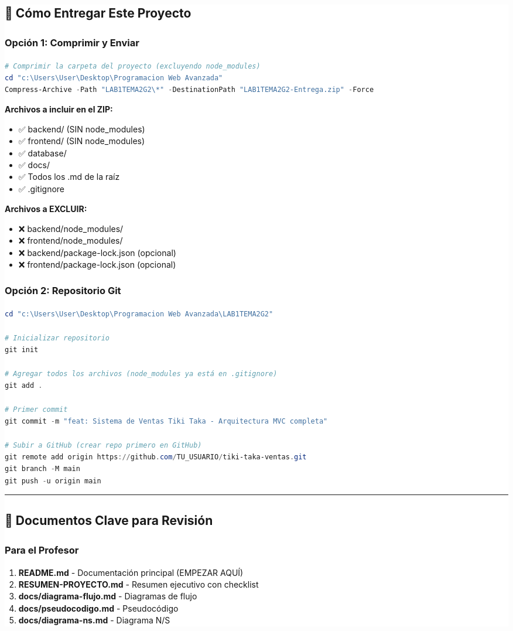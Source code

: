 
## 🚀 Cómo Entregar Este Proyecto

### Opción 1: Comprimir y Enviar

```powershell
# Comprimir la carpeta del proyecto (excluyendo node_modules)
cd "c:\Users\User\Desktop\Programacion Web Avanzada"
Compress-Archive -Path "LAB1TEMA2G2\*" -DestinationPath "LAB1TEMA2G2-Entrega.zip" -Force
```

**Archivos a incluir en el ZIP:**
- ✅ backend/ (SIN node_modules)
- ✅ frontend/ (SIN node_modules)
- ✅ database/
- ✅ docs/
- ✅ Todos los .md de la raíz
- ✅ .gitignore

**Archivos a EXCLUIR:**
- ❌ backend/node_modules/
- ❌ frontend/node_modules/
- ❌ backend/package-lock.json (opcional)
- ❌ frontend/package-lock.json (opcional)

### Opción 2: Repositorio Git

```powershell
cd "c:\Users\User\Desktop\Programacion Web Avanzada\LAB1TEMA2G2"

# Inicializar repositorio
git init

# Agregar todos los archivos (node_modules ya está en .gitignore)
git add .

# Primer commit
git commit -m "feat: Sistema de Ventas Tiki Taka - Arquitectura MVC completa"

# Subir a GitHub (crear repo primero en GitHub)
git remote add origin https://github.com/TU_USUARIO/tiki-taka-ventas.git
git branch -M main
git push -u origin main
```

---

## 📝 Documentos Clave para Revisión

### Para el Profesor

1. **README.md** - Documentación principal (EMPEZAR AQUÍ)
2. **RESUMEN-PROYECTO.md** - Resumen ejecutivo con checklist
3. **docs/diagrama-flujo.md** - Diagramas de flujo
4. **docs/pseudocodigo.md** - Pseudocódigo
5. **docs/diagrama-ns.md** - Diagrama N/S
